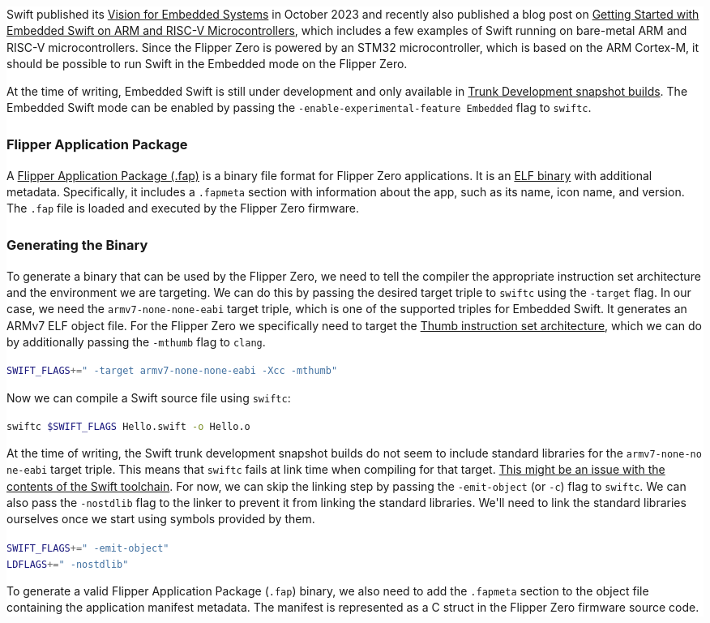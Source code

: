 Swift published its [Vision for Embedded Systems](https://github.com/apple/swift-evolution/blob/main/visions/embedded-swift.md) in October 2023 and recently also published a blog post on [Getting Started with Embedded Swift on ARM and RISC-V Microcontrollers](https://www.swift.org/blog/embedded-swift-examples/), which includes a few examples of Swift running on bare-metal ARM and RISC-V microcontrollers. Since the Flipper Zero is powered by an STM32 microcontroller, which is based on the ARM Cortex-M, it should be possible to run Swift in the Embedded mode on the Flipper Zero.

At the time of writing, Embedded Swift is still under development and only available in [Trunk Development snapshot builds](https://www.swift.org/download/#trunk-development-main). The Embedded Swift mode can be enabled by passing the `-enable-experimental-feature Embedded` flag to `swiftc`.

### Flipper Application Package

A [Flipper Application Package (.fap)](https://developer.flipper.net/flipperzero/doxygen/apps_on_sd_card.html) is a binary file format for Flipper Zero applications. It is an [ELF binary](https://en.wikipedia.org/wiki/Executable_and_Linkable_Format) with additional metadata. Specifically, it includes a `.fapmeta` section with information about the app, such as its name, icon name, and version. The `.fap` file is loaded and executed by the Flipper Zero firmware.

### Generating the Binary

To generate a binary that can be used by the Flipper Zero, we need to tell the compiler the appropriate instruction set architecture and the environment we are targeting. We can do this by passing the desired target triple to `swiftc` using the `-target` flag. In our case, we need the `armv7-none-none-eabi` target triple, which is one of the supported triples for Embedded Swift. It generates an ARMv7 ELF object file. For the Flipper Zero we specifically need to target the [Thumb instruction set architecture](https://developer.arm.com/Architectures/T32%20Instruction%20Set%20Architecture), which we can do by additionally passing the `-mthumb` flag to `clang`.

```sh
SWIFT_FLAGS+=" -target armv7-none-none-eabi -Xcc -mthumb"
```

Now we can compile a Swift source file using `swiftc`:

```sh
swiftc $SWIFT_FLAGS Hello.swift -o Hello.o
```

At the time of writing, the Swift trunk development snapshot builds do not seem to include standard libraries for the `armv7-none-none-eabi` target triple. This means that `swiftc` fails at link time when compiling for that target. [This might be an issue with the contents of the Swift toolchain](https://x.com/harlanhaskins/status/1783197237897748571). For now, we can skip the linking step by passing the `-emit-object` (or `-c`) flag to `swiftc`. We can also pass the `-nostdlib` flag to the linker to prevent it from linking the standard libraries. We'll need to link the standard libraries ourselves once we start using symbols provided by them.

```sh
SWIFT_FLAGS+=" -emit-object"
LDFLAGS+=" -nostdlib"
```

To generate a valid Flipper Application Package (`.fap`) binary, we also need to add the `.fapmeta` section to the object file containing the application manifest metadata. The manifest is represented as a C struct in the Flipper Zero firmware source code.
